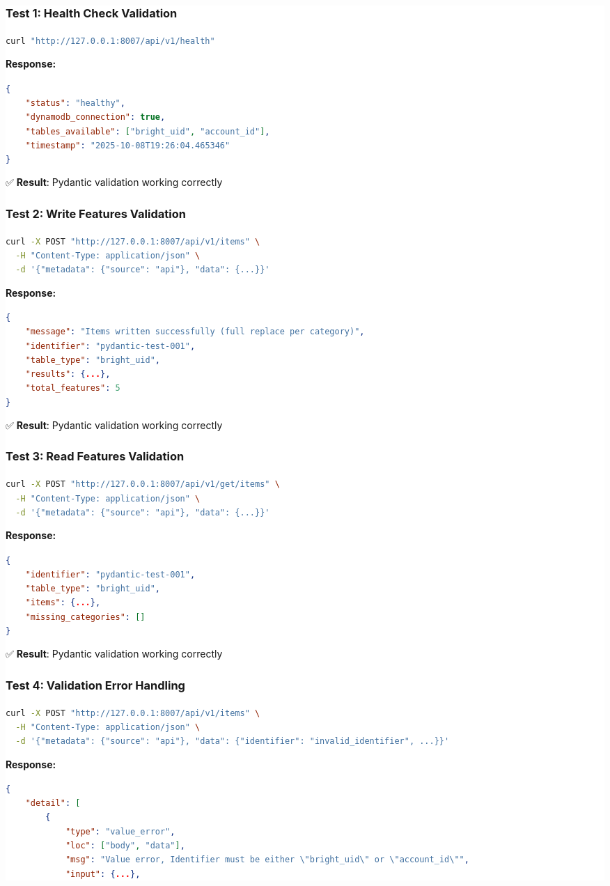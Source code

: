 ### **Test 1: Health Check Validation**
```bash
curl "http://127.0.0.1:8007/api/v1/health"
```
**Response:**
```json
{
    "status": "healthy",
    "dynamodb_connection": true,
    "tables_available": ["bright_uid", "account_id"],
    "timestamp": "2025-10-08T19:26:04.465346"
}
```
✅ **Result**: Pydantic validation working correctly

### **Test 2: Write Features Validation**
```bash
curl -X POST "http://127.0.0.1:8007/api/v1/items" \
  -H "Content-Type: application/json" \
  -d '{"metadata": {"source": "api"}, "data": {...}}'
```
**Response:**
```json
{
    "message": "Items written successfully (full replace per category)",
    "identifier": "pydantic-test-001",
    "table_type": "bright_uid",
    "results": {...},
    "total_features": 5
}
```
✅ **Result**: Pydantic validation working correctly

### **Test 3: Read Features Validation**
```bash
curl -X POST "http://127.0.0.1:8007/api/v1/get/items" \
  -H "Content-Type: application/json" \
  -d '{"metadata": {"source": "api"}, "data": {...}}'
```
**Response:**
```json
{
    "identifier": "pydantic-test-001",
    "table_type": "bright_uid",
    "items": {...},
    "missing_categories": []
}
```
✅ **Result**: Pydantic validation working correctly

### **Test 4: Validation Error Handling**
```bash
curl -X POST "http://127.0.0.1:8007/api/v1/items" \
  -H "Content-Type: application/json" \
  -d '{"metadata": {"source": "api"}, "data": {"identifier": "invalid_identifier", ...}}'
```
**Response:**
```json
{
    "detail": [
        {
            "type": "value_error",
            "loc": ["body", "data"],
            "msg": "Value error, Identifier must be either \"bright_uid\" or \"account_id\"",
            "input": {...},
```